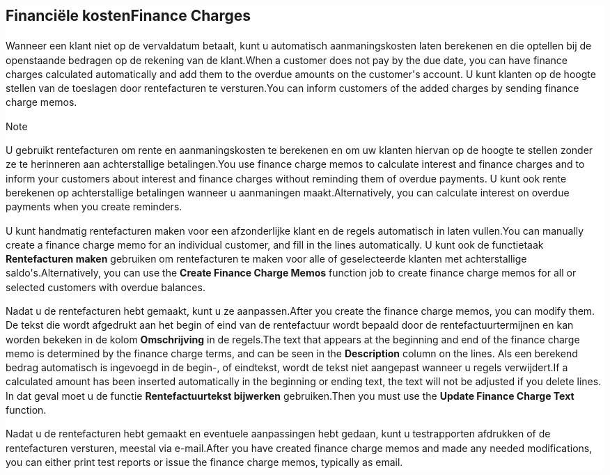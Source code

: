 ## <a name="finance-charges"></a><span data-ttu-id="c74f8-124">Financiële kosten</span><span class="sxs-lookup"><span data-stu-id="c74f8-124">Finance Charges</span></span>
<span data-ttu-id="c74f8-125">Wanneer een klant niet op de vervaldatum betaalt, kunt u automatisch aanmaningskosten laten berekenen en die optellen bij de openstaande bedragen op de rekening van de klant.</span><span class="sxs-lookup"><span data-stu-id="c74f8-125">When a customer does not pay by the due date, you can have finance charges calculated automatically and add them to the overdue amounts on the customer's account.</span></span> <span data-ttu-id="c74f8-126">U kunt klanten op de hoogte stellen van de toeslagen door rentefacturen te versturen.</span><span class="sxs-lookup"><span data-stu-id="c74f8-126">You can inform customers of the added charges by sending finance charge memos.</span></span>  

> [!NOTE]  
> <span data-ttu-id="c74f8-127">U gebruikt rentefacturen om rente en aanmaningskosten te berekenen en om uw klanten hiervan op de hoogte te stellen zonder ze te herinneren aan achterstallige betalingen.</span><span class="sxs-lookup"><span data-stu-id="c74f8-127">You use finance charge memos to calculate interest and finance charges and to inform your customers about interest and finance charges without reminding them of overdue payments.</span></span> <span data-ttu-id="c74f8-128">U kunt ook rente berekenen op achterstallige betalingen wanneer u aanmaningen maakt.</span><span class="sxs-lookup"><span data-stu-id="c74f8-128">Alternatively, you can calculate interest on overdue payments when you create reminders.</span></span>  

<span data-ttu-id="c74f8-129">U kunt handmatig rentefacturen maken voor een afzonderlijke klant en de regels automatisch in laten vullen.</span><span class="sxs-lookup"><span data-stu-id="c74f8-129">You can manually create a finance charge memo for an individual customer, and fill in the lines automatically.</span></span> <span data-ttu-id="c74f8-130">U kunt ook de functietaak **Rentefacturen maken** gebruiken om rentefacturen te maken voor alle of geselecteerde klanten met achterstallige saldo's.</span><span class="sxs-lookup"><span data-stu-id="c74f8-130">Alternatively, you can use the **Create Finance Charge Memos** function job to create finance charge memos for all or selected customers with overdue balances.</span></span>  

<span data-ttu-id="c74f8-131">Nadat u de rentefacturen hebt gemaakt, kunt u ze aanpassen.</span><span class="sxs-lookup"><span data-stu-id="c74f8-131">After you create the finance charge memos, you can modify them.</span></span> <span data-ttu-id="c74f8-132">De tekst die wordt afgedrukt aan het begin of eind van de rentefactuur wordt bepaald door de rentefactuurtermijnen en kan worden bekeken in de kolom **Omschrijving** in de regels.</span><span class="sxs-lookup"><span data-stu-id="c74f8-132">The text that appears at the beginning and end of the finance charge memo is determined by the finance charge terms, and can be seen in the **Description** column on the lines.</span></span> <span data-ttu-id="c74f8-133">Als een berekend bedrag automatisch is ingevoegd in de begin-, of eindtekst, wordt de tekst niet aangepast wanneer u regels verwijdert.</span><span class="sxs-lookup"><span data-stu-id="c74f8-133">If a calculated amount has been inserted automatically in the beginning or ending text, the text will not be adjusted if you delete lines.</span></span> <span data-ttu-id="c74f8-134">In dat geval moet u de functie **Rentefactuurtekst bijwerken** gebruiken.</span><span class="sxs-lookup"><span data-stu-id="c74f8-134">Then you must use the **Update Finance Charge Text** function.</span></span>  

<span data-ttu-id="c74f8-135">Nadat u de rentefacturen hebt gemaakt en eventuele aanpassingen hebt gedaan, kunt u testrapporten afdrukken of de rentefacturen versturen, meestal via e-mail.</span><span class="sxs-lookup"><span data-stu-id="c74f8-135">After you have created finance charge memos and made any needed modifications, you can either print test reports or issue the finance charge memos, typically as email.</span></span>  
